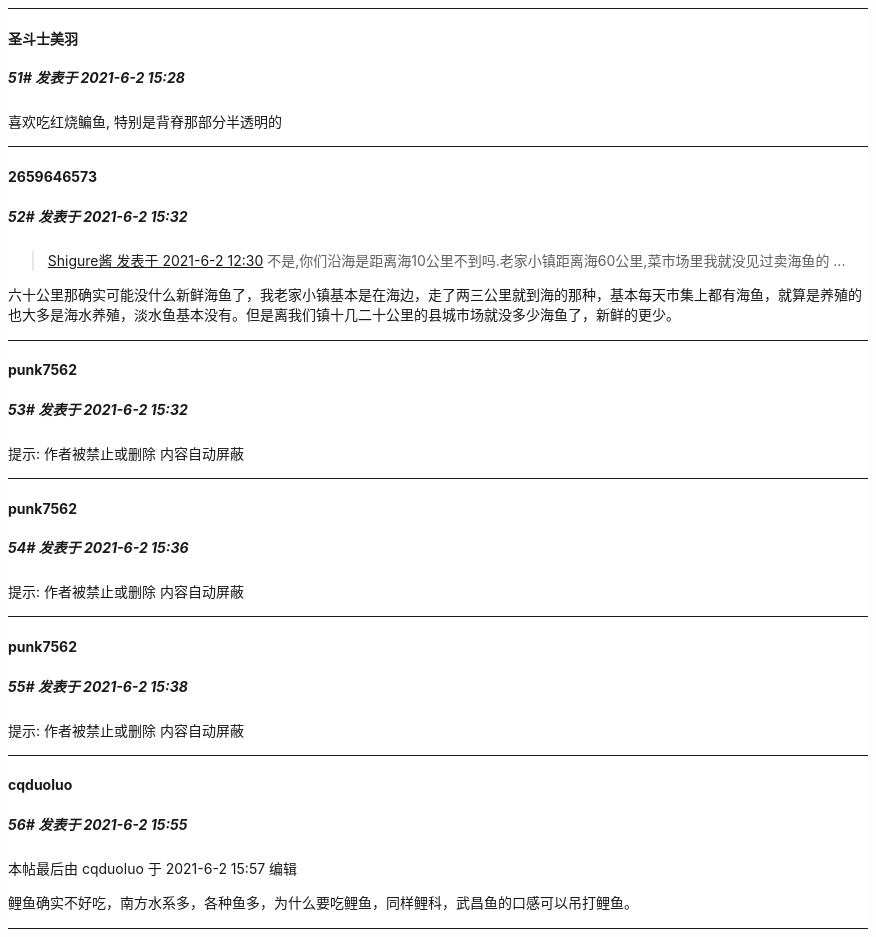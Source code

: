 
*****

####  圣斗士美羽  
##### 51#       发表于 2021-6-2 15:28


喜欢吃红烧鳊鱼, 特别是背脊那部分半透明的


*****

####  2659646573  
##### 52#       发表于 2021-6-2 15:32


<blockquote><a href="httphttps://bbs.saraba1st.com/2b/forum.php?mod=redirect&amp;goto=findpost&amp;pid=51448922&amp;ptid=2007608" target="_blank">Shigure酱 发表于 2021-6-2 12:30</a>
不是,你们沿海是距离海10公里不到吗.老家小镇距离海60公里,菜市场里我就没见过卖海鱼的 ...</blockquote>
六十公里那确实可能没什么新鲜海鱼了，我老家小镇基本是在海边，走了两三公里就到海的那种，基本每天市集上都有海鱼，就算是养殖的也大多是海水养殖，淡水鱼基本没有。但是离我们镇十几二十公里的县城市场就没多少海鱼了，新鲜的更少。


*****

####  punk7562  
##### 53#       发表于 2021-6-2 15:32

提示: 作者被禁止或删除 内容自动屏蔽


*****

####  punk7562  
##### 54#       发表于 2021-6-2 15:36

提示: 作者被禁止或删除 内容自动屏蔽


*****

####  punk7562  
##### 55#       发表于 2021-6-2 15:38

提示: 作者被禁止或删除 内容自动屏蔽


*****

####  cqduoluo  
##### 56#       发表于 2021-6-2 15:55


 本帖最后由 cqduoluo 于 2021-6-2 15:57 编辑 

鲤鱼确实不好吃，南方水系多，各种鱼多，为什么要吃鲤鱼，同样鲤科，武昌鱼的口感可以吊打鲤鱼。


*****
